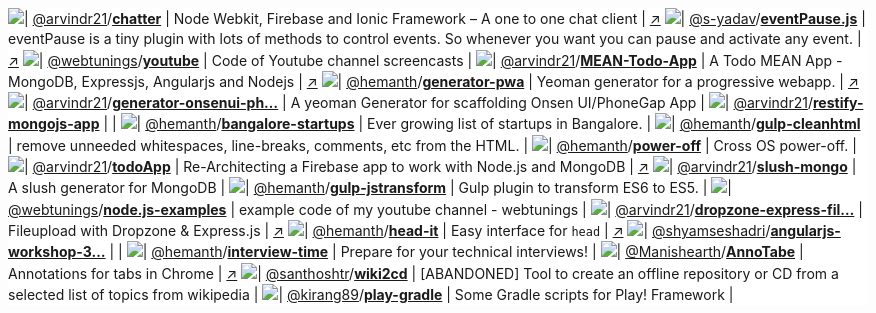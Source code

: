 <img src="https://img.shields.io/github/stars/arvindr21/chatter?color=black&label=%20">| [@arvindr21](https://github.com/arvindr21)/[**chatter**](https://github.com/arvindr21/chatter) | Node Webkit, Firebase and Ionic Framework – A one to one chat client | [:arrow_upper_right:](http://thejackalofjavascript.com/one-to-one-chat-client)
<img src="https://img.shields.io/github/stars/s-yadav/eventPause.js?color=black&label=%20">| [@s-yadav](https://github.com/s-yadav)/[**eventPause.js**](https://github.com/s-yadav/eventPause.js) | eventPause is a tiny plugin with lots of methods to control events. So whenever you want you can pause and activate any event. | [:arrow_upper_right:](http://ignitersworld.com/lab/eventPause.html)
<img src="https://img.shields.io/github/stars/webtunings/youtube?color=black&label=%20">| [@webtunings](https://github.com/webtunings)/[**youtube**](https://github.com/webtunings/youtube) | Code of Youtube channel screencasts |
<img src="https://img.shields.io/github/stars/arvindr21/MEAN-Todo-App?color=black&label=%20">| [@arvindr21](https://github.com/arvindr21)/[**MEAN-Todo-App**](https://github.com/arvindr21/MEAN-Todo-App) | A Todo MEAN App - MongoDB, Expressjs, Angularjs and Nodejs | [:arrow_upper_right:](http://mean-todo-app.herokuapp.com)
<img src="https://img.shields.io/github/stars/hemanth/generator-pwa?color=black&label=%20">| [@hemanth](https://github.com/hemanth)/[**generator-pwa**](https://github.com/hemanth/generator-pwa) | Yeoman generator for a progressive webapp. | [:arrow_upper_right:](https://git.io/generator-pwa)
<img src="https://img.shields.io/github/stars/arvindr21/generator-onsenui-phonegap?color=black&label=%20">| [@arvindr21](https://github.com/arvindr21)/[**generator-onsenui-ph…**](https://github.com/arvindr21/generator-onsenui-phonegap) | A yeoman Generator for scaffolding Onsen UI/PhoneGap App |
<img src="https://img.shields.io/github/stars/arvindr21/restify-mongojs-app?color=black&label=%20">| [@arvindr21](https://github.com/arvindr21)/[**restify-mongojs-app**](https://github.com/arvindr21/restify-mongojs-app) |  |
<img src="https://img.shields.io/github/stars/hemanth/bangalore-startups?color=black&label=%20">| [@hemanth](https://github.com/hemanth)/[**bangalore-startups**](https://github.com/hemanth/bangalore-startups) | Ever growing list of startups in Bangalore. |
<img src="https://img.shields.io/github/stars/hemanth/gulp-cleanhtml?color=black&label=%20">| [@hemanth](https://github.com/hemanth)/[**gulp-cleanhtml**](https://github.com/hemanth/gulp-cleanhtml) | remove unneeded whitespaces, line-breaks, comments, etc from the HTML. |
<img src="https://img.shields.io/github/stars/hemanth/power-off?color=black&label=%20">| [@hemanth](https://github.com/hemanth)/[**power-off**](https://github.com/hemanth/power-off) | Cross OS power-off. |
<img src="https://img.shields.io/github/stars/arvindr21/todoApp?color=black&label=%20">| [@arvindr21](https://github.com/arvindr21)/[**todoApp**](https://github.com/arvindr21/todoApp) | Re-Architecting a Firebase app to work with Node.js and MongoDB | [:arrow_upper_right:](http://thejackalofjavascript.com/re-architecting-a-firebase-app-in-node)
<img src="https://img.shields.io/github/stars/arvindr21/slush-mongo?color=black&label=%20">| [@arvindr21](https://github.com/arvindr21)/[**slush-mongo**](https://github.com/arvindr21/slush-mongo) | A slush generator for MongoDB |
<img src="https://img.shields.io/github/stars/hemanth/gulp-jstransform?color=black&label=%20">| [@hemanth](https://github.com/hemanth)/[**gulp-jstransform**](https://github.com/hemanth/gulp-jstransform) | Gulp plugin to transform ES6 to ES5. |
<img src="https://img.shields.io/github/stars/webtunings/node.js-examples?color=black&label=%20">| [@webtunings](https://github.com/webtunings)/[**node.js-examples**](https://github.com/webtunings/node.js-examples) | example code of my youtube channel - webtunings |
<img src="https://img.shields.io/github/stars/arvindr21/dropzone-express-fileupload?color=black&label=%20">| [@arvindr21](https://github.com/arvindr21)/[**dropzone-express-fil…**](https://github.com/arvindr21/dropzone-express-fileupload) | Fileupload with Dropzone & Express.js | [:arrow_upper_right:](http://dropzone-express-fileupload.nodejitsu.com)
<img src="https://img.shields.io/github/stars/hemanth/head-it?color=black&label=%20">| [@hemanth](https://github.com/hemanth)/[**head-it**](https://github.com/hemanth/head-it) | Easy interface for `head` | [:arrow_upper_right:](https://git.io/head-it)
<img src="https://img.shields.io/github/stars/shyamseshadri/angularjs-workshop-3-day?color=black&label=%20">| [@shyamseshadri](https://github.com/shyamseshadri)/[**angularjs-workshop-3…**](https://github.com/shyamseshadri/angularjs-workshop-3-day) |  |
<img src="https://img.shields.io/github/stars/hemanth/interview-time?color=black&label=%20">| [@hemanth](https://github.com/hemanth)/[**interview-time**](https://github.com/hemanth/interview-time) | Prepare for your technical interviews! |
<img src="https://img.shields.io/github/stars/Manishearth/AnnoTabe?color=black&label=%20">| [@Manishearth](https://github.com/Manishearth)/[**AnnoTabe**](https://github.com/Manishearth/AnnoTabe) | Annotations for tabs in Chrome | [:arrow_upper_right:](https://chrome.google.com/webstore/detail/annotabe/fdhebnledngmjdkhgamneiapbmjeigee)
<img src="https://img.shields.io/github/stars/santhoshtr/wiki2cd?color=black&label=%20">| [@santhoshtr](https://github.com/santhoshtr)/[**wiki2cd**](https://github.com/santhoshtr/wiki2cd) | [ABANDONED] Tool to create an offline repository or CD from a selected list of topics from  wikipedia |
<img src="https://img.shields.io/github/stars/kirang89/play-gradle?color=black&label=%20">| [@kirang89](https://github.com/kirang89)/[**play-gradle**](https://github.com/kirang89/play-gradle) | Some Gradle scripts for Play! Framework |